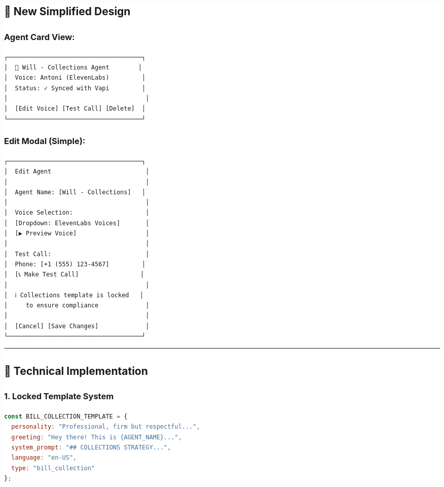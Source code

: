 
## 🎯 New Simplified Design

### **Agent Card View:**
```
┌─────────────────────────────────────┐
│  🤖 Will - Collections Agent        │
│  Voice: Antoni (ElevenLabs)         │
│  Status: ✓ Synced with Vapi         │
│                                      │
│  [Edit Voice] [Test Call] [Delete]  │
└─────────────────────────────────────┘
```

### **Edit Modal (Simple):**
```
┌─────────────────────────────────────┐
│  Edit Agent                          │
│                                      │
│  Agent Name: [Will - Collections]   │
│                                      │
│  Voice Selection:                    │
│  [Dropdown: ElevenLabs Voices]       │
│  [▶ Preview Voice]                   │
│                                      │
│  Test Call:                          │
│  Phone: [+1 (555) 123-4567]         │
│  [📞 Make Test Call]                 │
│                                      │
│  ℹ️ Collections template is locked   │
│     to ensure compliance             │
│                                      │
│  [Cancel] [Save Changes]             │
└─────────────────────────────────────┘
```

---

## 🔧 Technical Implementation

### **1. Locked Template System**
```javascript
const BILL_COLLECTION_TEMPLATE = {
  personality: "Professional, firm but respectful...",
  greeting: "Hey there! This is {AGENT_NAME}...",
  system_prompt: "## COLLECTIONS STRATEGY...",
  language: "en-US",
  type: "bill_collection"
};
```

